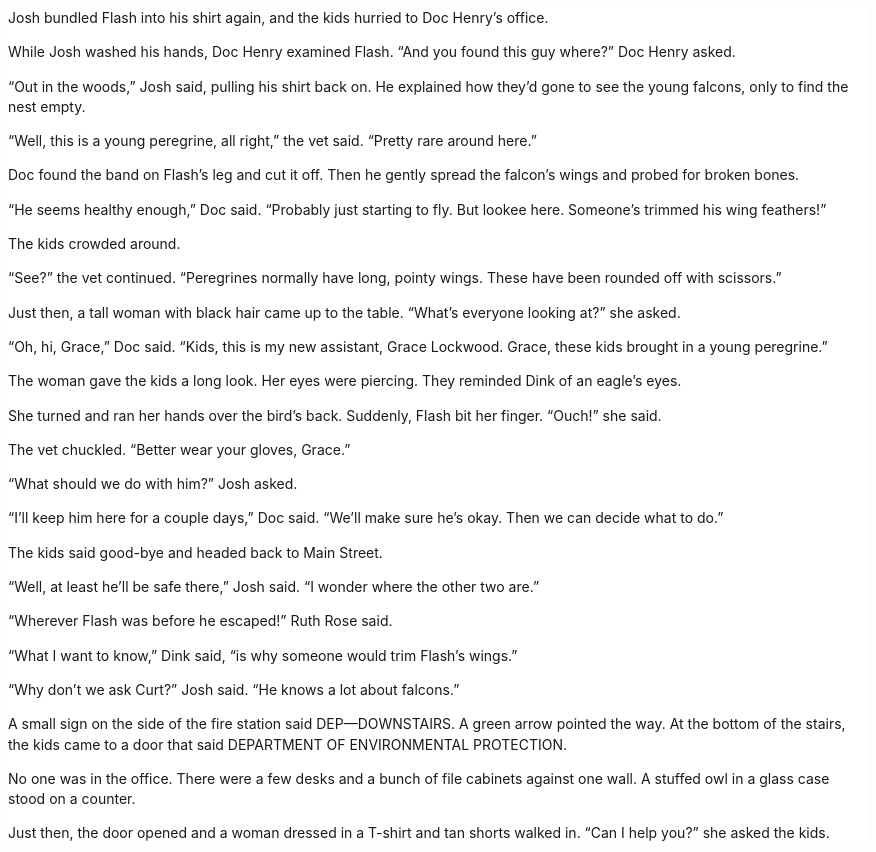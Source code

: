 Josh bundled Flash into his shirt again, and the kids hurried to Doc Henry’s office.

While Josh washed his hands, Doc Henry examined Flash. “And you found this guy where?” Doc Henry asked.

“Out in the woods,” Josh said, pulling his shirt back on. He explained how they’d gone to see the young falcons, only to find the nest empty.

“Well, this is a young peregrine, all right,” the vet said. “Pretty rare around here.”

Doc found the band on Flash’s leg and cut it off. Then he gently spread the falcon’s wings and probed for broken bones.

“He seems healthy enough,” Doc said. “Probably just starting to fly. But lookee here. Someone’s trimmed his wing feathers!”

The kids crowded around.

“See?” the vet continued. “Peregrines normally have long, pointy wings. These have been rounded off with scissors.”

Just then, a tall woman with black hair came up to the table. “What’s everyone looking at?” she asked.

“Oh, hi, Grace,” Doc said. “Kids, this is my new assistant, Grace Lockwood. Grace, these kids brought in a young peregrine.”

The woman gave the kids a long look. Her eyes were piercing. They reminded Dink of an eagle’s eyes.

She turned and ran her hands over the bird’s back. Suddenly, Flash bit her finger. “Ouch!” she said.





The vet chuckled. “Better wear your gloves, Grace.”

“What should we do with him?” Josh asked.

“I’ll keep him here for a couple days,” Doc said. “We’ll make sure he’s okay. Then we can decide what to do.”

The kids said good-bye and headed back to Main Street.

“Well, at least he’ll be safe there,” Josh said. “I wonder where the other two are.”

“Wherever Flash was before he escaped!” Ruth Rose said.

“What I want to know,” Dink said, “is why someone would trim Flash’s wings.”

“Why don’t we ask Curt?” Josh said. “He knows a lot about falcons.”





A small sign on the side of the fire station said DEP—DOWNSTAIRS. A green arrow pointed the way. At the bottom of the stairs, the kids came to a door that said DEPARTMENT OF ENVIRONMENTAL PROTECTION.

No one was in the office. There were a few desks and a bunch of file cabinets against one wall. A stuffed owl in a glass case stood on a counter.

Just then, the door opened and a woman dressed in a T-shirt and tan shorts walked in. “Can I help you?” she asked the kids.
